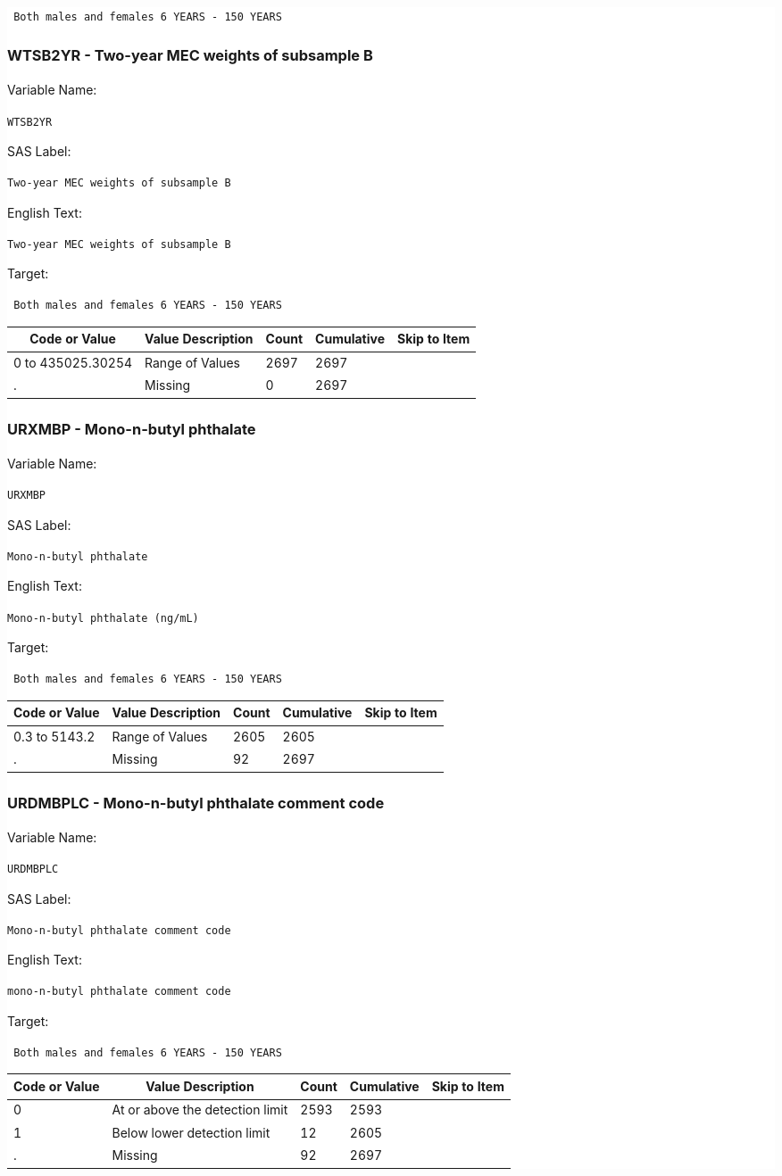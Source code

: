      Both males and females 6 YEARS - 150 YEARS

### WTSB2YR - Two-year MEC weights of subsample B

Variable Name:

    WTSB2YR
SAS Label:

    Two-year MEC weights of subsample B
English Text:

    Two-year MEC weights of subsample B
Target:

     Both males and females 6 YEARS - 150 YEARS
Code or Value | Value Description | Count | Cumulative | Skip to Item  
---|---|---|---|---  
0 to 435025.30254 | Range of Values | 2697 | 2697 |   
. | Missing | 0 | 2697 |   
  
### URXMBP - Mono-n-butyl phthalate

Variable Name:

    URXMBP
SAS Label:

    Mono-n-butyl phthalate
English Text:

    Mono-n-butyl phthalate (ng/mL)
Target:

     Both males and females 6 YEARS - 150 YEARS
Code or Value | Value Description | Count | Cumulative | Skip to Item  
---|---|---|---|---  
0.3 to 5143.2 | Range of Values | 2605 | 2605 |   
. | Missing | 92 | 2697 |   
  
### URDMBPLC - Mono-n-butyl phthalate comment code

Variable Name:

    URDMBPLC
SAS Label:

    Mono-n-butyl phthalate comment code
English Text:

    mono-n-butyl phthalate comment code
Target:

     Both males and females 6 YEARS - 150 YEARS
Code or Value | Value Description | Count | Cumulative | Skip to Item  
---|---|---|---|---  
0 | At or above the detection limit | 2593 | 2593 |   
1 | Below lower detection limit | 12 | 2605 |   
. | Missing | 92 | 2697 |   
  